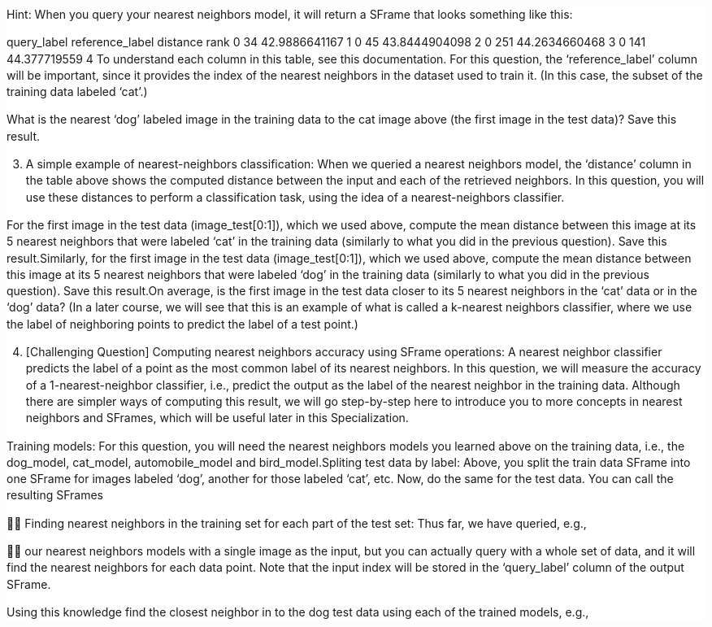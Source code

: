 Hint: When you query your nearest neighbors model, it will return a SFrame that looks something like this:

query_label	reference_label	distance	rank
0	34	42.9886641167	1
0	45	43.8444904098	2
0	251	44.2634660468	3
0	141	44.377719559	4
To understand each column in this table, see this documentation. For this question, the ‘reference_label’ column will be important, since it provides the index of the nearest neighbors in the dataset used to train it. (In this case, the subset of the training data labeled ‘cat’.)

What is the nearest ‘dog’ labeled image in the training data to the cat image above (the first image in the test data)? Save this result.

3. A simple example of nearest-neighbors classification: When we queried a nearest neighbors model, the ‘distance’ column in the table above shows the computed distance between the input and each of the retrieved neighbors. In this question, you will use these distances to perform a classification task, using the idea of a nearest-neighbors classifier.

For the first image in the test data (image_test[0:1]), which we used above, compute the mean distance between this image at its 5 nearest neighbors that were labeled ‘cat’ in the training data (similarly to what you did in the previous question). Save this result.Similarly, for the first image in the test data (image_test[0:1]), which we used above, compute the mean distance between this image at its 5 nearest neighbors that were labeled ‘dog’ in the training data (similarly to what you did in the previous question). Save this result.On average, is the first image in the test data closer to its 5 nearest neighbors in the ‘cat’ data or in the ‘dog’ data? (In a later course, we will see that this is an example of what is called a k-nearest neighbors classifier, where we use the label of neighboring points to predict the label of a test point.)

4. [Challenging Question] Computing nearest neighbors accuracy using SFrame operations: A nearest neighbor classifier predicts the label of a point as the most common label of its nearest neighbors. In this question, we will measure the accuracy of a 1-nearest-neighbor classifier, i.e., predict the output as the label of the nearest neighbor in the training data. Although there are simpler ways of computing this result, we will go step-by-step here to introduce you to more concepts in nearest neighbors and SFrames, which will be useful later in this Specialization.

Training models: For this question, you will need the nearest neighbors models you learned above on the training data, i.e., the dog_model, cat_model, automobile_model and bird_model.Spliting test data by label: Above, you split the train data SFrame into one SFrame for images labeled ‘dog’, another for those labeled ‘cat’, etc. Now, do the same for the test data. You can call the resulting SFrames



Finding nearest neighbors in the training set for each part of the test set: Thus far, we have queried, e.g.,



our nearest neighbors models with a single image as the input, but you can actually query with a whole set of data, and it will find the nearest neighbors for each data point. Note that the input index will be stored in the ‘query_label’ column of the output SFrame.

Using this knowledge find the closest neighbor in to the dog test data using each of the trained models, e.g.,
